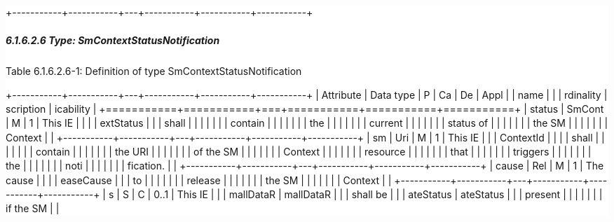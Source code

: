 +-----------+-----------+---+-----------+-----------+-----------+

##### 6.1.6.2.6 Type: SmContextStatusNotification

Table 6.1.6.2.6-1: Definition of type SmContextStatusNotification

+-----------+-----------+---+-----------+-----------+-----------+
| Attribute | Data type | P | Ca        | De        | Appl      |
| name      |           |   | rdinality | scription | icability |
+===========+===========+===+===========+===========+===========+
| status    | SmCont    | M | 1         | This IE   |           |
|           | extStatus |   |           | shall     |           |
|           |           |   |           | contain   |           |
|           |           |   |           | the       |           |
|           |           |   |           | current   |           |
|           |           |   |           | status of |           |
|           |           |   |           | the SM    |           |
|           |           |   |           | Context   |           |
+-----------+-----------+---+-----------+-----------+-----------+
| sm        | Uri       | M | 1         | This IE   |           |
| ContextId |           |   |           | shall     |           |
|           |           |   |           | contain   |           |
|           |           |   |           | the URI   |           |
|           |           |   |           | of the SM |           |
|           |           |   |           | Context   |           |
|           |           |   |           | resource  |           |
|           |           |   |           | that      |           |
|           |           |   |           | triggers  |           |
|           |           |   |           | the       |           |
|           |           |   |           | noti      |           |
|           |           |   |           | fication. |           |
+-----------+-----------+---+-----------+-----------+-----------+
| cause     | Rel       | M | 1         | The cause |           |
|           | easeCause |   |           | to        |           |
|           |           |   |           | release   |           |
|           |           |   |           | the SM    |           |
|           |           |   |           | Context   |           |
+-----------+-----------+---+-----------+-----------+-----------+
| s         | S         | C | 0..1      | This IE   |           |
| mallDataR | mallDataR |   |           | shall be  |           |
| ateStatus | ateStatus |   |           | present   |           |
|           |           |   |           | if the SM |           |